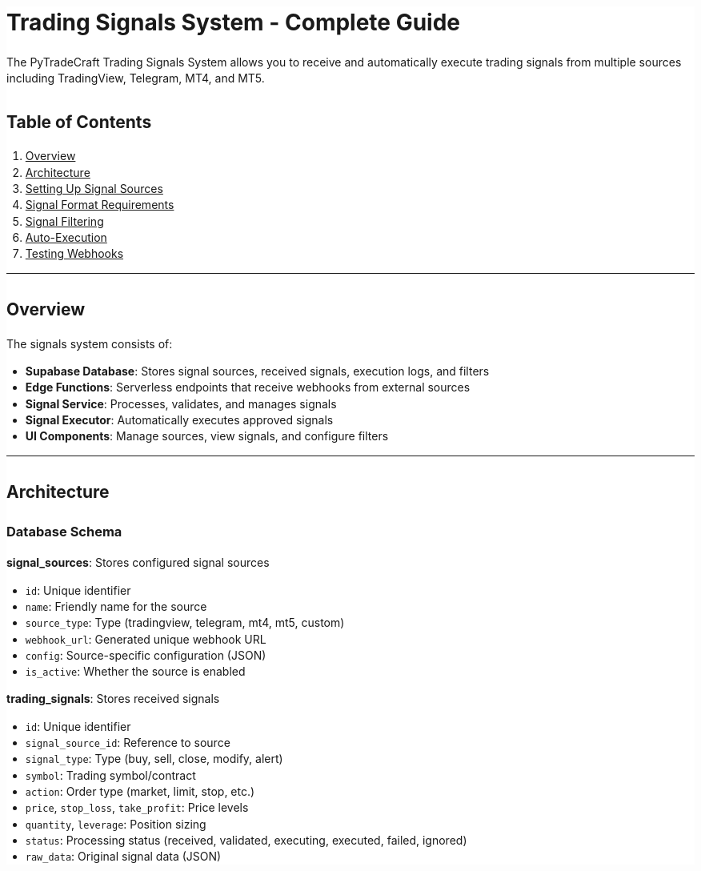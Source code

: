 # Trading Signals System - Complete Guide

The PyTradeCraft Trading Signals System allows you to receive and automatically execute trading signals from multiple sources including TradingView, Telegram, MT4, and MT5.

## Table of Contents
1. [Overview](#overview)
2. [Architecture](#architecture)
3. [Setting Up Signal Sources](#setting-up-signal-sources)
4. [Signal Format Requirements](#signal-format-requirements)
5. [Signal Filtering](#signal-filtering)
6. [Auto-Execution](#auto-execution)
7. [Testing Webhooks](#testing-webhooks)

---

## Overview

The signals system consists of:
- **Supabase Database**: Stores signal sources, received signals, execution logs, and filters
- **Edge Functions**: Serverless endpoints that receive webhooks from external sources
- **Signal Service**: Processes, validates, and manages signals
- **Signal Executor**: Automatically executes approved signals
- **UI Components**: Manage sources, view signals, and configure filters

---

## Architecture

### Database Schema

**signal_sources**: Stores configured signal sources
- `id`: Unique identifier
- `name`: Friendly name for the source
- `source_type`: Type (tradingview, telegram, mt4, mt5, custom)
- `webhook_url`: Generated unique webhook URL
- `config`: Source-specific configuration (JSON)
- `is_active`: Whether the source is enabled

**trading_signals**: Stores received signals
- `id`: Unique identifier
- `signal_source_id`: Reference to source
- `signal_type`: Type (buy, sell, close, modify, alert)
- `symbol`: Trading symbol/contract
- `action`: Order type (market, limit, stop, etc.)
- `price`, `stop_loss`, `take_profit`: Price levels
- `quantity`, `leverage`: Position sizing
- `status`: Processing status (received, validated, executing, executed, failed, ignored)
- `raw_data`: Original signal data (JSON)
